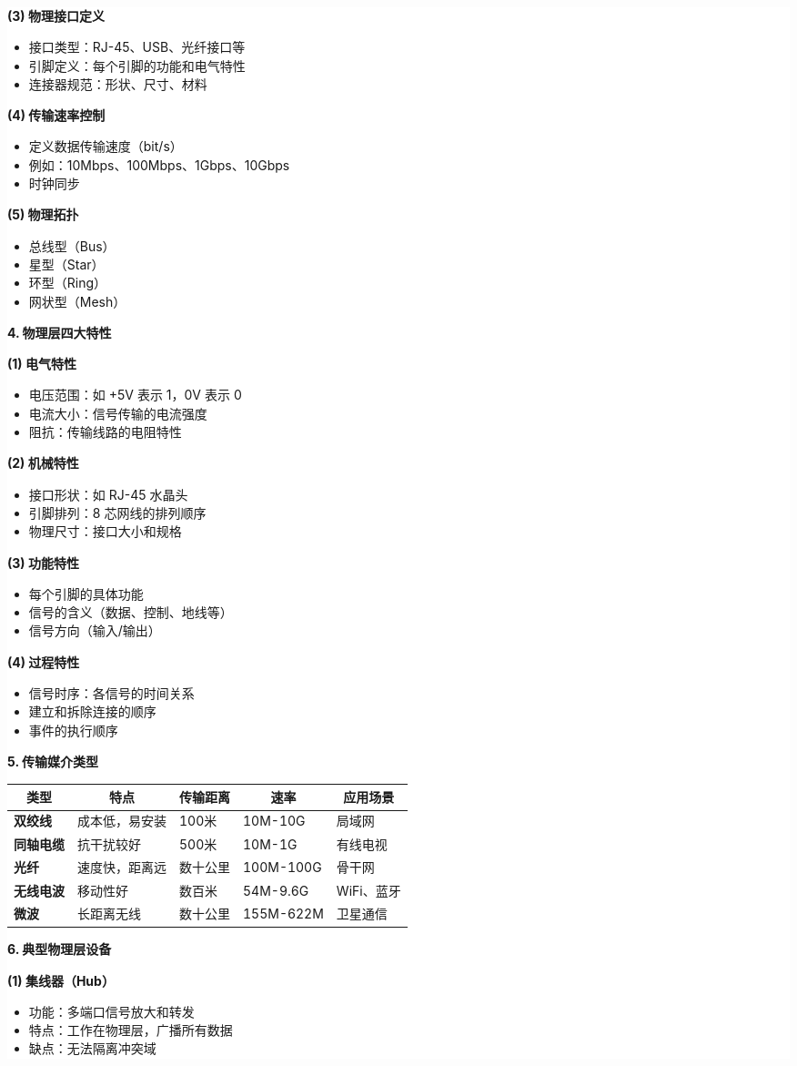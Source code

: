 **(3) 物理接口定义**
- 接口类型：RJ-45、USB、光纤接口等
- 引脚定义：每个引脚的功能和电气特性
- 连接器规范：形状、尺寸、材料

**(4) 传输速率控制**
- 定义数据传输速度（bit/s）
- 例如：10Mbps、100Mbps、1Gbps、10Gbps
- 时钟同步

**(5) 物理拓扑**
- 总线型（Bus）
- 星型（Star）
- 环型（Ring）
- 网状型（Mesh）

**4. 物理层四大特性**

**(1) 电气特性**
- 电压范围：如 +5V 表示 1，0V 表示 0
- 电流大小：信号传输的电流强度
- 阻抗：传输线路的电阻特性

**(2) 机械特性**
- 接口形状：如 RJ-45 水晶头
- 引脚排列：8 芯网线的排列顺序
- 物理尺寸：接口大小和规格

**(3) 功能特性**
- 每个引脚的具体功能
- 信号的含义（数据、控制、地线等）
- 信号方向（输入/输出）

**(4) 过程特性**
- 信号时序：各信号的时间关系
- 建立和拆除连接的顺序
- 事件的执行顺序

**5. 传输媒介类型**

| 类型 | 特点 | 传输距离 | 速率 | 应用场景 |
|------|------|----------|------|----------|
| **双绞线** | 成本低，易安装 | 100米 | 10M-10G | 局域网 |
| **同轴电缆** | 抗干扰较好 | 500米 | 10M-1G | 有线电视 |
| **光纤** | 速度快，距离远 | 数十公里 | 100M-100G | 骨干网 |
| **无线电波** | 移动性好 | 数百米 | 54M-9.6G | WiFi、蓝牙 |
| **微波** | 长距离无线 | 数十公里 | 155M-622M | 卫星通信 |

**6. 典型物理层设备**

**(1) 集线器（Hub）**
- 功能：多端口信号放大和转发
- 特点：工作在物理层，广播所有数据
- 缺点：无法隔离冲突域
